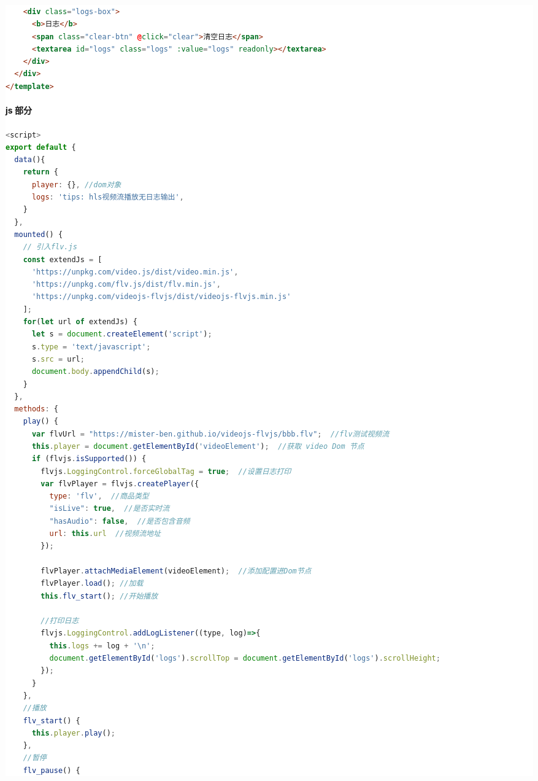 ```html
    <div class="logs-box">
      <b>日志</b>
      <span class="clear-btn" @click="clear">清空日志</span>
      <textarea id="logs" class="logs" :value="logs" readonly></textarea>
    </div>
  </div>
</template>
```

#### js 部分

```javascript
<script>
export default {
  data(){
    return {
      player: {}, //dom对象
      logs: 'tips: hls视频流播放无日志输出',
    }
  },
  mounted() {
    // 引入flv.js
    const extendJs = [
      'https://unpkg.com/video.js/dist/video.min.js',
      'https://unpkg.com/flv.js/dist/flv.min.js',
      'https://unpkg.com/videojs-flvjs/dist/videojs-flvjs.min.js'
    ];
    for(let url of extendJs) {
      let s = document.createElement('script');
      s.type = 'text/javascript';
      s.src = url;
      document.body.appendChild(s);
    }
  },
  methods: {
    play() {
      var flvUrl = "https://mister-ben.github.io/videojs-flvjs/bbb.flv";  //flv测试视频流
      this.player = document.getElementById('videoElement');  //获取 video Dom 节点
      if (flvjs.isSupported()) {
        flvjs.LoggingControl.forceGlobalTag = true;  //设置日志打印
        var flvPlayer = flvjs.createPlayer({
          type: 'flv',  //商品类型
          "isLive": true,  //是否实时流
          "hasAudio": false,  //是否包含音频
          url: this.url  //视频流地址
        });

        flvPlayer.attachMediaElement(videoElement);  //添加配置进Dom节点
        flvPlayer.load(); //加载
        this.flv_start(); //开始播放

        //打印日志
        flvjs.LoggingControl.addLogListener((type, log)=>{
          this.logs += log + '\n';
          document.getElementById('logs').scrollTop = document.getElementById('logs').scrollHeight;
        });
      }
    },
    //播放
    flv_start() {
      this.player.play();
    },
	//暂停
    flv_pause() {
```